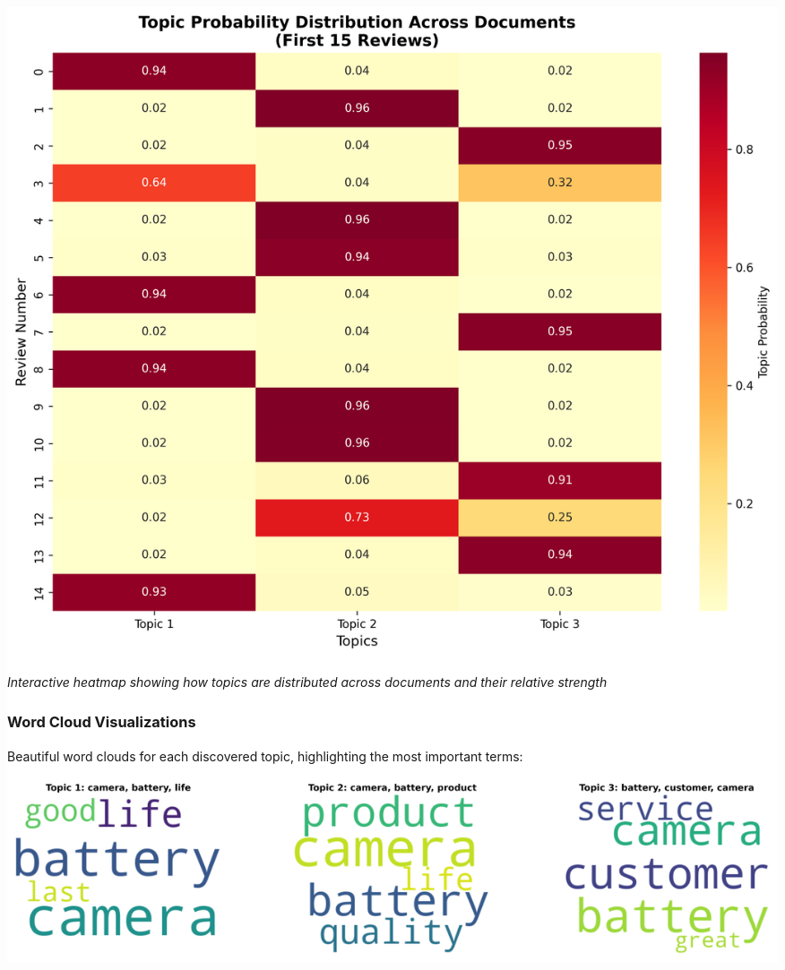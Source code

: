 ![Topic Document Heatmap](https://github.com/kaweendras/Market_Review_LDA/blob/main/sample_results/topic_document_heatmap.png?raw=true)

*Interactive heatmap showing how topics are distributed across documents and their relative strength*


### Word Cloud Visualizations

Beautiful word clouds for each discovered topic, highlighting the most important terms:

![Word Clouds](https://github.com/kaweendras/Market_Review_LDA/blob/main/sample_results/topic_wordclouds.png?raw=true)
